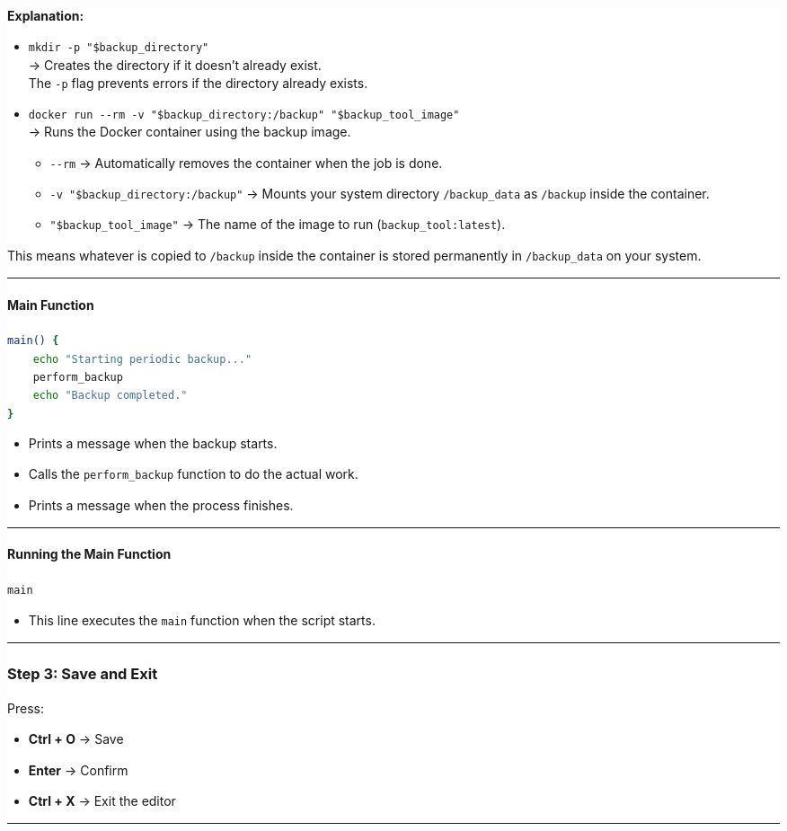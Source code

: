 **Explanation:**

*   `mkdir -p "$backup_directory"`  
    → Creates the directory if it doesn’t already exist.  
    The `-p` flag prevents errors if the directory already exists.
    
*   `docker run --rm -v "$backup_directory:/backup" "$backup_tool_image"`  
    → Runs the Docker container using the backup image.
    
    *   `--rm` → Automatically removes the container when the job is done.
        
    *   `-v "$backup_directory:/backup"` → Mounts your system directory `/backup_data` as `/backup` inside the container.
        
    *   `"$backup_tool_image"` → The name of the image to run (`backup_tool:latest`).
        

This means whatever is copied to `/backup` inside the container is stored permanently in `/backup_data` on your system.

* * *

#### Main Function

```bash
main() {
    echo "Starting periodic backup..."
    perform_backup
    echo "Backup completed."
}
```

*   Prints a message when the backup starts.
    
*   Calls the `perform_backup` function to do the actual work.
    
*   Prints a message when the process finishes.
    

* * *

#### Running the Main Function

`main`

*   This line executes the `main` function when the script starts.
    

* * *

### Step 3: Save and Exit

Press:

*   **Ctrl + O** → Save
    
*   **Enter** → Confirm
    
*   **Ctrl + X** → Exit the editor
    

* * *
